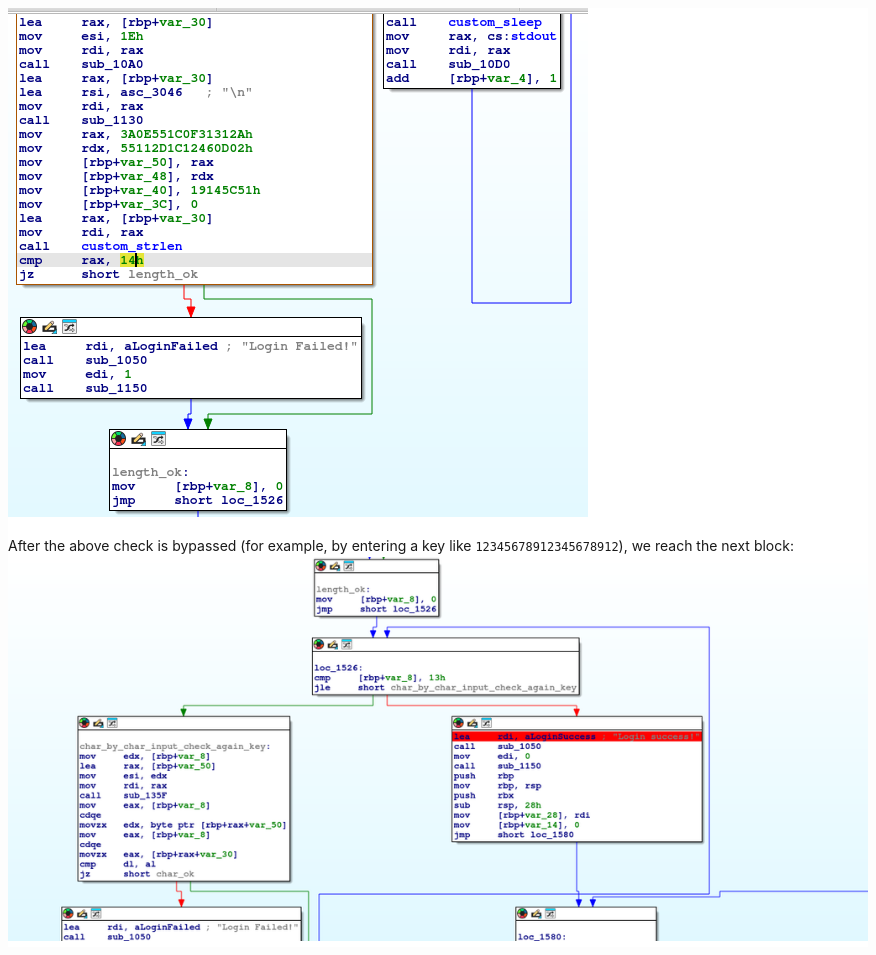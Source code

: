 ![Screenshot](Images/Pasted%20image%2020250416232244.png)

After the above check is bypassed (for example, by entering a key like `12345678912345678912`), we reach the next block:
![Screenshot](Images/Pasted%20image%2020250416232430.png)
